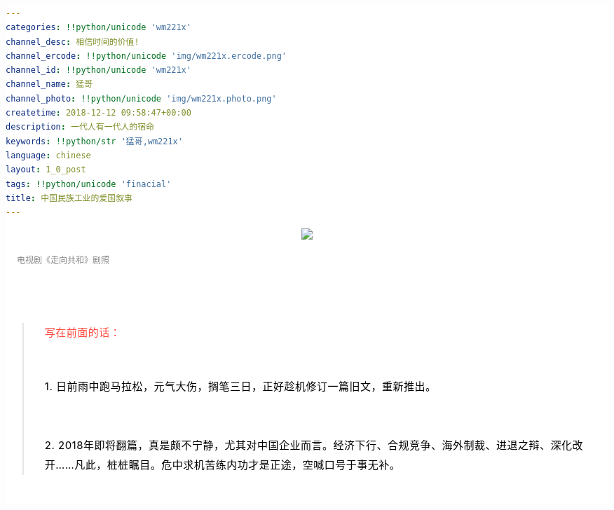 ```yaml
---
categories: !!python/unicode 'wm221x'
channel_desc: 相信时间的价值!
channel_ercode: !!python/unicode 'img/wm221x.ercode.png'
channel_id: !!python/unicode 'wm221x'
channel_name: 猛哥
channel_photo: !!python/unicode 'img/wm221x.photo.png'
createtime: 2018-12-12 09:58:47+00:00
description: 一代人有一代人的宿命
keywords: !!python/str '猛哥,wm221x'
language: chinese
layout: 1_0_post
tags: !!python/unicode 'finacial'
title: 中国民族工业的爱国叙事
---
```

<div class="rich_media_content" id="js_content">
<p style="text-align: center;margin-left: 16px;margin-right: 16px;">
<img class="" data-backh="368" data-backw="558" data-before-oversubscription-url="https://mmbiz.qpic.cn/mmbiz_jpg/FYS7SS7I8iaLmKkjDDiaShFibMrzEPBH09zFHkEcOsLxgIQRs3W7nKODmyTcBGak7kW73elTopy3YzQ6abTm7LRicQ/0?wx_fmt=jpeg" data-copyright="0" data-ratio="0.6603260869565217" data-s="300,640" data-src="" data-type="jpeg" data-w="736" src="{{ '/img/FYS7SS7I8iaLmKkjDDiaShFibMrzEPBH09zFHkEcOsLxgIQRs3W7nKODmyTcBGak7kW73elTopy3YzQ6abTm7LRicQ.jpeg' | prepend: site.img | replace: '//','/' }}" style="width: 100%;height: auto;"/>
</p>
<p style="margin-left: 16px;margin-right: 16px;line-height: normal;">
<span style="font-size: 12px;color: rgb(136, 136, 136);letter-spacing: normal;">
          电视剧《走向共和》剧照
         </span>
</p>
<p>
<br/>
</p>
<p>
<br/>
</p>
<blockquote>
<p style="margin-left: 16px;margin-right: 16px;line-height: 2em;">
<span style="font-size: 15px;letter-spacing: 0.5px;color: rgb(255, 76, 65);">
           写在前面的话：
          </span>
</p>
<p>
<br/>
</p>
<p style="margin-left: 16px;margin-right: 16px;line-height: 2em;">
<span style="font-size: 15px;letter-spacing: 0.5px;color: rgb(0, 0, 0);">
           1. 日前雨中跑马拉松，元气大伤，搁笔三日，正好趁机修订一篇旧文，重新推出。
          </span>
</p>
<p style="margin-left: 16px;margin-right: 16px;line-height: 2em;">
<span style="font-size: 15px;letter-spacing: 0.5px;color: rgb(0, 0, 0);">
<br/>
</span>
</p>
<p style="margin-left: 16px;margin-right: 16px;line-height: 2em;">
<span style="font-size: 15px;letter-spacing: 0.5px;color: rgb(0, 0, 0);">
           2. 2018年即将翻篇，真是颇不宁静，尤其对中国企业而言。经济下行、合规竞争、海外制裁、进退之辩、深化改开……凡此，桩桩瞩目。危中求机苦练内功才是正途，空喊口号于事无补。
          </span>
</p>
</blockquote>
<p style="margin-left: 16px;margin-right: 16px;line-height: 2em;">
<span style="font-size: 15px;letter-spacing: 0.5px;">
<br/>
</span>
</p>
<p style="margin-left: 16px;margin-right: 16px;line-height: 2em;">